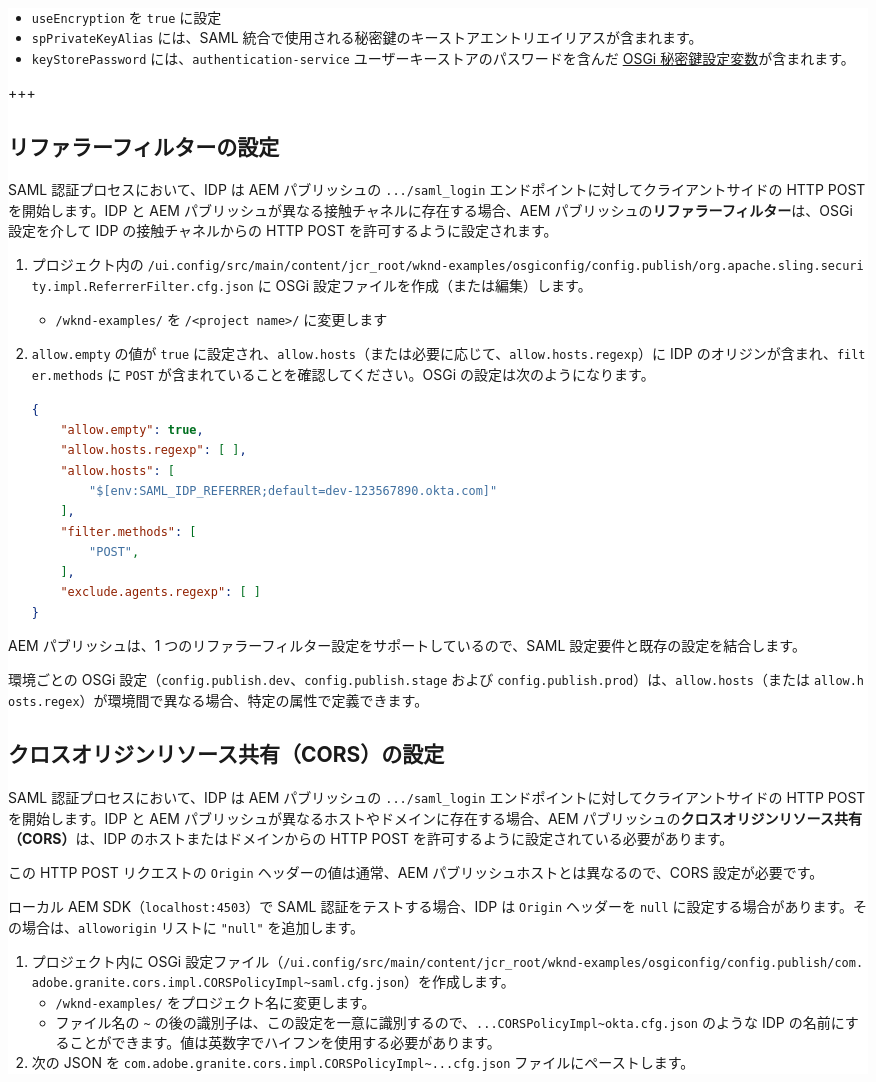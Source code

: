 + `useEncryption` を `true` に設定
+ `spPrivateKeyAlias` には、SAML 統合で使用される秘密鍵のキーストアエントリエイリアスが含まれます。
+ `keyStorePassword` には、`authentication-service` ユーザーキーストアのパスワードを含んだ [OSGi 秘密鍵設定変数](https://experienceleague.adobe.com/docs/experience-manager-cloud-service/content/implementing/deploying/configuring-osgi.html#secret-configuration-values?lang=ja)が含まれます。

+++

## リファラーフィルターの設定

SAML 認証プロセスにおいて、IDP は AEM パブリッシュの `.../saml_login` エンドポイントに対してクライアントサイドの HTTP POST を開始します。IDP と AEM パブリッシュが異なる接触チャネルに存在する場合、AEM パブリッシュの&#x200B;__リファラーフィルター__&#x200B;は、OSGi 設定を介して IDP の接触チャネルからの HTTP POST を許可するように設定されます。

1. プロジェクト内の `/ui.config/src/main/content/jcr_root/wknd-examples/osgiconfig/config.publish/org.apache.sling.security.impl.ReferrerFilter.cfg.json` に OSGi 設定ファイルを作成（または編集）します。
   + `/wknd-examples/` を `/<project name>/` に変更します
1. `allow.empty` の値が `true` に設定され、`allow.hosts`（または必要に応じて、`allow.hosts.regexp`）に IDP のオリジンが含まれ、`filter.methods` に `POST` が含まれていることを確認してください。OSGi の設定は次のようになります。

   ```json
   {
       "allow.empty": true,
       "allow.hosts.regexp": [ ],
       "allow.hosts": [ 
           "$[env:SAML_IDP_REFERRER;default=dev-123567890.okta.com]"
       ],
       "filter.methods": [
           "POST",
       ],
       "exclude.agents.regexp": [ ]
   }
   ```

AEM パブリッシュは、1 つのリファラーフィルター設定をサポートしているので、SAML 設定要件と既存の設定を結合します。

環境ごとの OSGi 設定（`config.publish.dev`、`config.publish.stage` および `config.publish.prod`）は、`allow.hosts`（または `allow.hosts.regex`）が環境間で異なる場合、特定の属性で定義できます。

## クロスオリジンリソース共有（CORS）の設定

SAML 認証プロセスにおいて、IDP は AEM パブリッシュの `.../saml_login` エンドポイントに対してクライアントサイドの HTTP POST を開始します。IDP と AEM パブリッシュが異なるホストやドメインに存在する場合、AEM パブリッシュの&#x200B;__クロスオリジンリソース共有（CORS）__&#x200B;は、IDP のホストまたはドメインからの HTTP POST を許可するように設定されている必要があります。

この HTTP POST リクエストの `Origin` ヘッダーの値は通常、AEM パブリッシュホストとは異なるので、CORS 設定が必要です。

ローカル AEM SDK（`localhost:4503`）で SAML 認証をテストする場合、IDP は `Origin` ヘッダーを `null` に設定する場合があります。その場合は、`alloworigin` リストに `"null"` を追加します。

1. プロジェクト内に OSGi 設定ファイル（`/ui.config/src/main/content/jcr_root/wknd-examples/osgiconfig/config.publish/com.adobe.granite.cors.impl.CORSPolicyImpl~saml.cfg.json`）を作成します。
   + `/wknd-examples/` をプロジェクト名に変更します。
   + ファイル名の `~` の後の識別子は、この設定を一意に識別するので、`...CORSPolicyImpl~okta.cfg.json` のような IDP の名前にすることができます。値は英数字でハイフンを使用する必要があります。
1. 次の JSON を `com.adobe.granite.cors.impl.CORSPolicyImpl~...cfg.json` ファイルにペーストします。
